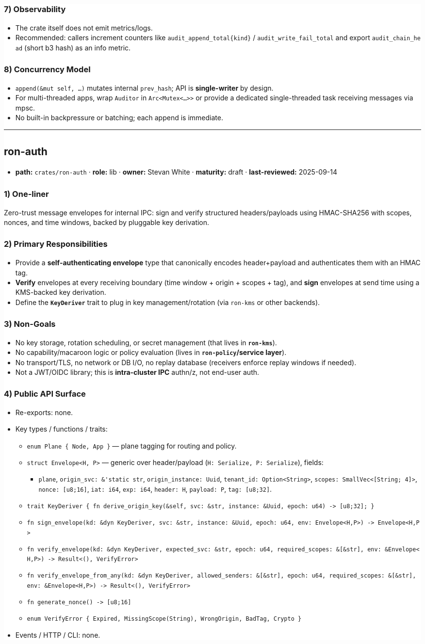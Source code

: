 ### 7) Observability
* The crate itself does not emit metrics/logs.
* Recommended: callers increment counters like `audit_append_total{kind}` / `audit_write_fail_total` and export `audit_chain_head` (short b3 hash) as an info metric.

### 8) Concurrency Model
* `append(&mut self, …)` mutates internal `prev_hash`; API is **single-writer** by design.
* For multi-threaded apps, wrap `Auditor` in `Arc<Mutex<…>>` or provide a dedicated single-threaded task receiving messages via mpsc.
* No built-in backpressure or batching; each append is immediate.

---

## ron-auth

- **path:** `crates/ron-auth` · **role:** lib · **owner:** Stevan White · **maturity:** draft · **last-reviewed:** 2025-09-14

### 1) One-liner
Zero-trust message envelopes for internal IPC: sign and verify structured headers/payloads using HMAC-SHA256 with scopes, nonces, and time windows, backed by pluggable key derivation.

### 2) Primary Responsibilities
* Provide a **self-authenticating envelope** type that canonically encodes header+payload and authenticates them with an HMAC tag.
* **Verify** envelopes at every receiving boundary (time window + origin + scopes + tag), and **sign** envelopes at send time using a KMS-backed key derivation.
* Define the **`KeyDeriver`** trait to plug in key management/rotation (via `ron-kms` or other backends).

### 3) Non-Goals
* No key storage, rotation scheduling, or secret management (that lives in **`ron-kms`**).
* No capability/macaroon logic or policy evaluation (lives in **`ron-policy`/service layer**).
* No transport/TLS, no network or DB I/O, no replay database (receivers enforce replay windows if needed).
* Not a JWT/OIDC library; this is **intra-cluster IPC** authn/z, not end-user auth.

### 4) Public API Surface
* Re-exports: none.
* Key types / functions / traits:

  * `enum Plane { Node, App }` — plane tagging for routing and policy.
  * `struct Envelope<H, P>` — generic over header/payload (`H: Serialize, P: Serialize`), fields:

    * `plane`, `origin_svc: &'static str`, `origin_instance: Uuid`, `tenant_id: Option<String>`,
      `scopes: SmallVec<[String; 4]>`, `nonce: [u8;16]`, `iat: i64`, `exp: i64`, `header: H`, `payload: P`, `tag: [u8;32]`.
  * `trait KeyDeriver { fn derive_origin_key(&self, svc: &str, instance: &Uuid, epoch: u64) -> [u8;32]; }`
  * `fn sign_envelope(kd: &dyn KeyDeriver, svc: &str, instance: &Uuid, epoch: u64, env: Envelope<H,P>) -> Envelope<H,P>`
  * `fn verify_envelope(kd: &dyn KeyDeriver, expected_svc: &str, epoch: u64, required_scopes: &[&str], env: &Envelope<H,P>) -> Result<(), VerifyError>`
  * `fn verify_envelope_from_any(kd: &dyn KeyDeriver, allowed_senders: &[&str], epoch: u64, required_scopes: &[&str], env: &Envelope<H,P>) -> Result<(), VerifyError>`
  * `fn generate_nonce() -> [u8;16]`
  * `enum VerifyError { Expired, MissingScope(String), WrongOrigin, BadTag, Crypto }`
* Events / HTTP / CLI: none.
